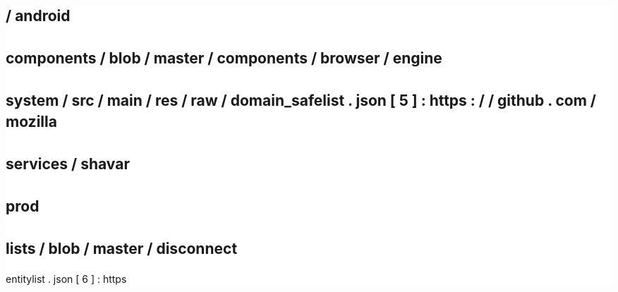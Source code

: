 /
android
-
components
/
blob
/
master
/
components
/
browser
/
engine
-
system
/
src
/
main
/
res
/
raw
/
domain_safelist
.
json
[
5
]
:
https
:
/
/
github
.
com
/
mozilla
-
services
/
shavar
-
prod
-
lists
/
blob
/
master
/
disconnect
-
entitylist
.
json
[
6
]
:
https